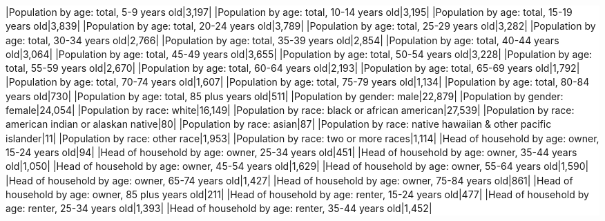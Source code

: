 |Population by age: total, 5-9 years old|3,197|
|Population by age: total, 10-14 years old|3,195|
|Population by age: total, 15-19 years old|3,839|
|Population by age: total, 20-24 years old|3,789|
|Population by age: total, 25-29 years old|3,282|
|Population by age: total, 30-34 years old|2,766|
|Population by age: total, 35-39 years old|2,854|
|Population by age: total, 40-44 years old|3,064|
|Population by age: total, 45-49 years old|3,655|
|Population by age: total, 50-54 years old|3,228|
|Population by age: total, 55-59 years old|2,670|
|Population by age: total, 60-64 years old|2,193|
|Population by age: total, 65-69 years old|1,792|
|Population by age: total, 70-74 years old|1,607|
|Population by age: total, 75-79 years old|1,134|
|Population by age: total, 80-84 years old|730|
|Population by age: total, 85 plus years old|511|
|Population by gender: male|22,879|
|Population by gender: female|24,054|
|Population by race: white|16,149|
|Population by race: black or african american|27,539|
|Population by race: american indian or alaskan native|80|
|Population by race: asian|87|
|Population by race: native hawaiian & other pacific islander|11|
|Population by race: other race|1,953|
|Population by race: two or more races|1,114|
|Head of household by age: owner, 15-24 years old|94|
|Head of household by age: owner, 25-34 years old|451|
|Head of household by age: owner, 35-44 years old|1,050|
|Head of household by age: owner, 45-54 years old|1,629|
|Head of household by age: owner, 55-64 years old|1,590|
|Head of household by age: owner, 65-74 years old|1,427|
|Head of household by age: owner, 75-84 years old|861|
|Head of household by age: owner, 85 plus years old|211|
|Head of household by age: renter, 15-24 years old|477|
|Head of household by age: renter, 25-34 years old|1,393|
|Head of household by age: renter, 35-44 years old|1,452|
